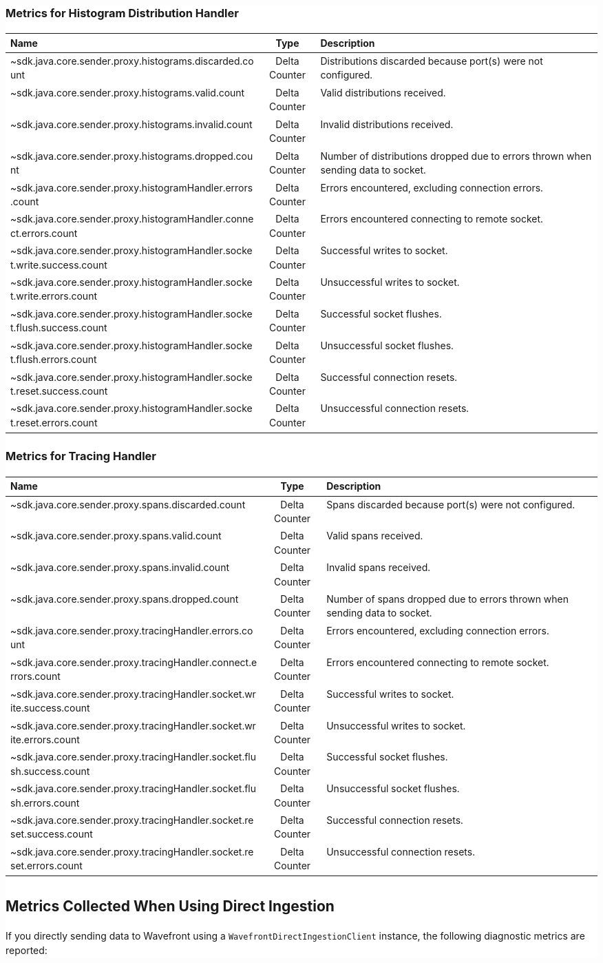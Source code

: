 ### Metrics for Histogram Distribution Handler
|Name|Type|Description|
|:---|:---:|:---|
|~sdk.java.core.sender.proxy.histograms.discarded.count                     |Delta Counter    |Distributions discarded because port(s) were not configured.|
|~sdk.java.core.sender.proxy.histograms.valid.count                         |Delta Counter    |Valid distributions received.|
|~sdk.java.core.sender.proxy.histograms.invalid.count                       |Delta Counter    |Invalid distributions received.|
|~sdk.java.core.sender.proxy.histograms.dropped.count                       |Delta Counter    |Number of distributions dropped due to errors thrown when sending data to socket.|
|~sdk.java.core.sender.proxy.histogramHandler.errors.count                  |Delta Counter    |Errors encountered, excluding connection errors. |
|~sdk.java.core.sender.proxy.histogramHandler.connect.errors.count          |Delta Counter    |Errors encountered connecting to remote socket.|
|~sdk.java.core.sender.proxy.histogramHandler.socket.write.success.count    |Delta Counter    |Successful writes to socket.|
|~sdk.java.core.sender.proxy.histogramHandler.socket.write.errors.count     |Delta Counter    |Unsuccessful writes to socket.|
|~sdk.java.core.sender.proxy.histogramHandler.socket.flush.success.count    |Delta Counter    |Successful socket flushes.|
|~sdk.java.core.sender.proxy.histogramHandler.socket.flush.errors.count     |Delta Counter    |Unsuccessful socket flushes.|
|~sdk.java.core.sender.proxy.histogramHandler.socket.reset.success.count    |Delta Counter    |Successful connection resets.|
|~sdk.java.core.sender.proxy.histogramHandler.socket.reset.errors.count     |Delta Counter    |Unsuccessful connection resets.|

### Metrics for Tracing Handler
|Name|Type|Description|
|:---|:---:|:---|
|~sdk.java.core.sender.proxy.spans.discarded.count                      |Delta Counter    |Spans discarded because port(s) were not configured.|
|~sdk.java.core.sender.proxy.spans.valid.count                          |Delta Counter    |Valid spans received.|
|~sdk.java.core.sender.proxy.spans.invalid.count                        |Delta Counter    |Invalid spans received.|
|~sdk.java.core.sender.proxy.spans.dropped.count                        |Delta Counter    |Number of spans dropped due to errors thrown when sending data to socket.|
|~sdk.java.core.sender.proxy.tracingHandler.errors.count                |Delta Counter    |Errors encountered, excluding connection errors. |
|~sdk.java.core.sender.proxy.tracingHandler.connect.errors.count        |Delta Counter    |Errors encountered connecting to remote socket.|
|~sdk.java.core.sender.proxy.tracingHandler.socket.write.success.count  |Delta Counter    |Successful writes to socket.|
|~sdk.java.core.sender.proxy.tracingHandler.socket.write.errors.count   |Delta Counter    |Unsuccessful writes to socket.|
|~sdk.java.core.sender.proxy.tracingHandler.socket.flush.success.count  |Delta Counter    |Successful socket flushes.|
|~sdk.java.core.sender.proxy.tracingHandler.socket.flush.errors.count   |Delta Counter    |Unsuccessful socket flushes.|
|~sdk.java.core.sender.proxy.tracingHandler.socket.reset.success.count  |Delta Counter    |Successful connection resets.|
|~sdk.java.core.sender.proxy.tracingHandler.socket.reset.errors.count   |Delta Counter    |Unsuccessful connection resets.|

## Metrics Collected When Using Direct Ingestion
If you directly sending data to Wavefront using a `WavefrontDirectIngestionClient` instance, the following diagnostic metrics are reported:
